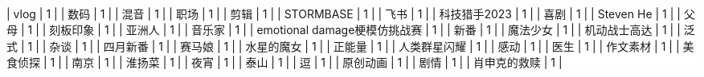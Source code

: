 | vlog | 1 |
| 数码 | 1 |
| 混音 | 1 |
| 职场 | 1 |
| 剪辑 | 1 |
| STORMBASE | 1 |
| 飞书 | 1 |
| 科技猎手2023 | 1 |
| 喜剧 | 1 |
| Steven He | 1 |
| 父母 | 1 |
| 刻板印象 | 1 |
| 亚洲人 | 1 |
| 音乐家 | 1 |
| emotional damage梗模仿挑战赛 | 1 |
| 新番 | 1 |
| 魔法少女 | 1 |
| 机动战士高达 | 1 |
| 泛式 | 1 |
| 杂谈 | 1 |
| 四月新番 | 1 |
| 赛马娘 | 1 |
| 水星的魔女 | 1 |
| 正能量 | 1 |
| 人类群星闪耀 | 1 |
| 感动 | 1 |
| 医生 | 1 |
| 作文素材 | 1 |
| 美食侦探 | 1 |
| 南京 | 1 |
| 淮扬菜 | 1 |
| 夜宵 | 1 |
| 泰山 | 1 |
| 逗 | 1 |
| 原创动画 | 1 |
| 剧情 | 1 |
| 肖申克的救赎 | 1 |